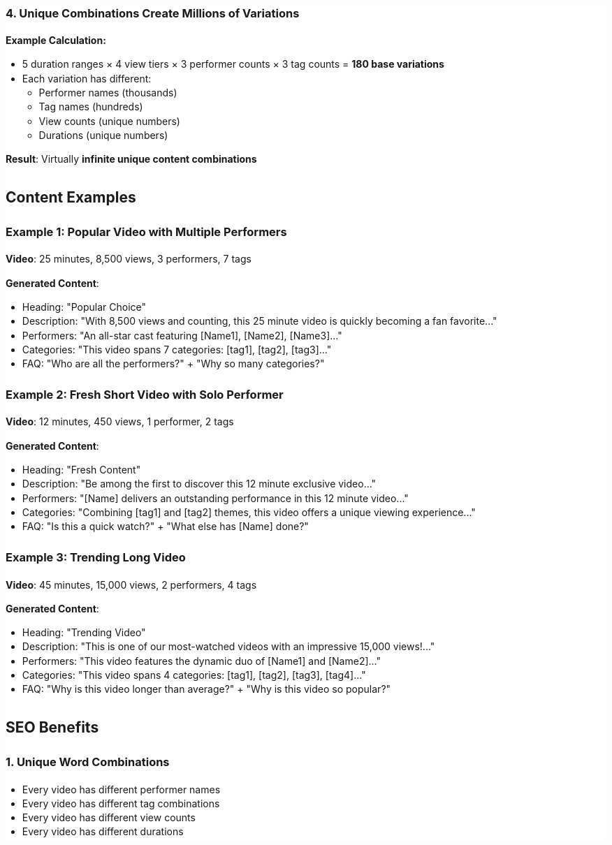 ### 4. **Unique Combinations Create Millions of Variations**

**Example Calculation:**
- 5 duration ranges × 4 view tiers × 3 performer counts × 3 tag counts = **180 base variations**
- Each variation has different:
  - Performer names (thousands)
  - Tag names (hundreds)
  - View counts (unique numbers)
  - Durations (unique numbers)
  
**Result**: Virtually **infinite unique content combinations**

## Content Examples

### Example 1: Popular Video with Multiple Performers
**Video**: 25 minutes, 8,500 views, 3 performers, 7 tags

**Generated Content**:
- Heading: "Popular Choice"
- Description: "With 8,500 views and counting, this 25 minute video is quickly becoming a fan favorite..."
- Performers: "An all-star cast featuring [Name1], [Name2], [Name3]..."
- Categories: "This video spans 7 categories: [tag1], [tag2], [tag3]..."
- FAQ: "Who are all the performers?" + "Why so many categories?"

### Example 2: Fresh Short Video with Solo Performer
**Video**: 12 minutes, 450 views, 1 performer, 2 tags

**Generated Content**:
- Heading: "Fresh Content"
- Description: "Be among the first to discover this 12 minute exclusive video..."
- Performers: "[Name] delivers an outstanding performance in this 12 minute video..."
- Categories: "Combining [tag1] and [tag2] themes, this video offers a unique viewing experience..."
- FAQ: "Is this a quick watch?" + "What else has [Name] done?"

### Example 3: Trending Long Video
**Video**: 45 minutes, 15,000 views, 2 performers, 4 tags

**Generated Content**:
- Heading: "Trending Video"
- Description: "This is one of our most-watched videos with an impressive 15,000 views!..."
- Performers: "This video features the dynamic duo of [Name1] and [Name2]..."
- Categories: "This video spans 4 categories: [tag1], [tag2], [tag3], [tag4]..."
- FAQ: "Why is this video longer than average?" + "Why is this video so popular?"

## SEO Benefits

### 1. **Unique Word Combinations**
- Every video has different performer names
- Every video has different tag combinations
- Every video has different view counts
- Every video has different durations

